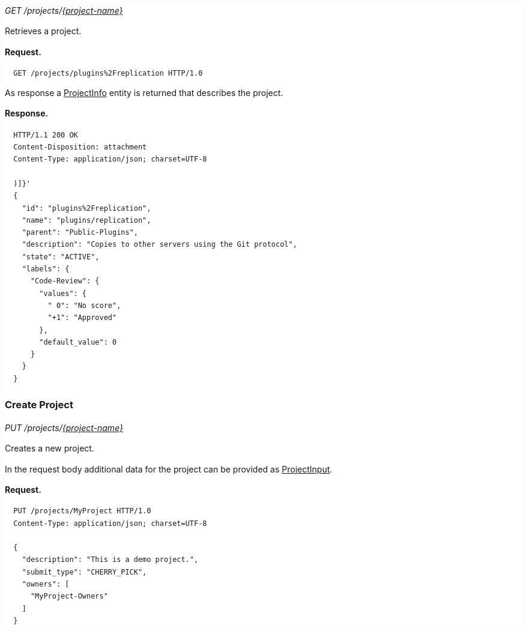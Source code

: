 *GET /projects/[{project-name}](#project-name)*

Retrieves a project.

**Request.**

``` 
  GET /projects/plugins%2Freplication HTTP/1.0
```

As response a [ProjectInfo](#project-info) entity is returned that
describes the project.

**Response.**

``` 
  HTTP/1.1 200 OK
  Content-Disposition: attachment
  Content-Type: application/json; charset=UTF-8

  )]}'
  {
    "id": "plugins%2Freplication",
    "name": "plugins/replication",
    "parent": "Public-Plugins",
    "description": "Copies to other servers using the Git protocol",
    "state": "ACTIVE",
    "labels": {
      "Code-Review": {
        "values": {
          " 0": "No score",
          "+1": "Approved"
        },
        "default_value": 0
      }
    }
  }
```

### Create Project

*PUT /projects/[{project-name}](#project-name)*

Creates a new project.

In the request body additional data for the project can be provided as
[ProjectInput](#project-input).

**Request.**

``` 
  PUT /projects/MyProject HTTP/1.0
  Content-Type: application/json; charset=UTF-8

  {
    "description": "This is a demo project.",
    "submit_type": "CHERRY_PICK",
    "owners": [
      "MyProject-Owners"
    ]
  }
```

